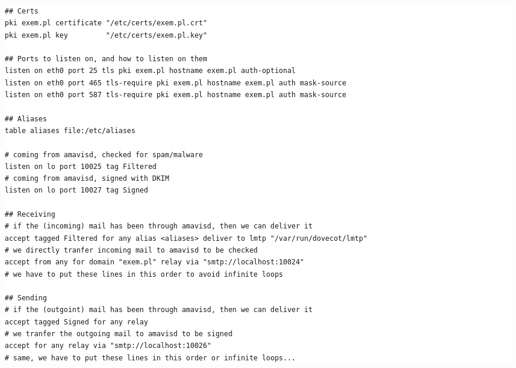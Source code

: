 	## Certs
	pki exem.pl certificate "/etc/certs/exem.pl.crt"
	pki exem.pl key 		"/etc/certs/exem.pl.key"
	
	## Ports to listen on, and how to listen on them
	listen on eth0 port 25 tls pki exem.pl hostname exem.pl auth-optional
	listen on eth0 port 465 tls-require pki exem.pl hostname exem.pl auth mask-source
	listen on eth0 port 587 tls-require pki exem.pl hostname exem.pl auth mask-source
	
	## Aliases
	table aliases file:/etc/aliases
	
	# coming from amavisd, checked for spam/malware
	listen on lo port 10025 tag Filtered
	# coming from amavisd, signed with DKIM
	listen on lo port 10027 tag Signed
	
	## Receiving
	# if the (incoming) mail has been through amavisd, then we can deliver it
	accept tagged Filtered for any alias <aliases> deliver to lmtp "/var/run/dovecot/lmtp"
	# we directly tranfer incoming mail to amavisd to be checked 
	accept from any for domain "exem.pl" relay via "smtp://localhost:10024"
	# we have to put these lines in this order to avoid infinite loops
	
	## Sending
	# if the (outgoint) mail has been through amavisd, then we can deliver it
	accept tagged Signed for any relay
	# we tranfer the outgoing mail to amavisd to be signed
	accept for any relay via "smtp://localhost:10026"
	# same, we have to put these lines in this order or infinite loops...
